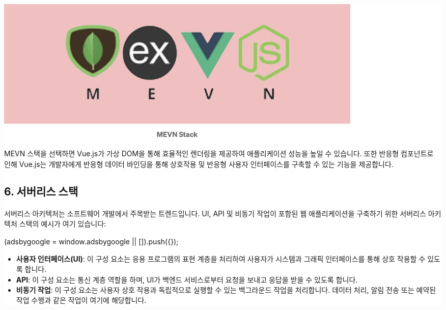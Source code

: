 ![이미지](./img/YourBestTechStacksforWebAppDevelopmentin2024_5.png)

MEVN 스택을 선택하면 Vue.js가 가상 DOM을 통해 효율적인 렌더링을 제공하여 애플리케이션 성능을 높일 수 있습니다. 또한 반응형 컴포넌트로 인해 Vue.js는 개발자에게 반응형 데이터 바인딩을 통해 상호작용 및 반응형 사용자 인터페이스를 구축할 수 있는 기능을 제공합니다.

## 6. 서버리스 스택

서버리스 아키텍처는 소프트웨어 개발에서 주목받는 트렌드입니다. UI, API 및 비동기 작업이 포함된 웹 애플리케이션을 구축하기 위한 서버리스 아키텍처 스택의 예시가 여기 있습니다:


<ins class="adsbygoogle"
  style="display:block"
  data-ad-client="ca-pub-4877378276818686"
  data-ad-slot="9743150776"
  data-ad-format="auto"
  data-full-width-responsive="true"></ins>
<component is="script">
(adsbygoogle = window.adsbygoogle || []).push({});
</component>

- **사용자 인터페이스(UI)**: 이 구성 요소는 응용 프로그램의 표현 계층을 처리하여 사용자가 시스템과 그래픽 인터페이스를 통해 상호 작용할 수 있도록 합니다.
- **API**: 이 구성 요소는 통신 계층 역할을 하며, UI가 백엔드 서비스로부터 요청을 보내고 응답을 받을 수 있도록 합니다.
- **비동기 작업**: 이 구성 요소는 사용자 상호 작용과 독립적으로 실행할 수 있는 백그라운드 작업을 처리합니다. 데이터 처리, 알림 전송 또는 예약된 작업 수행과 같은 작업이 여기에 해당합니다.
